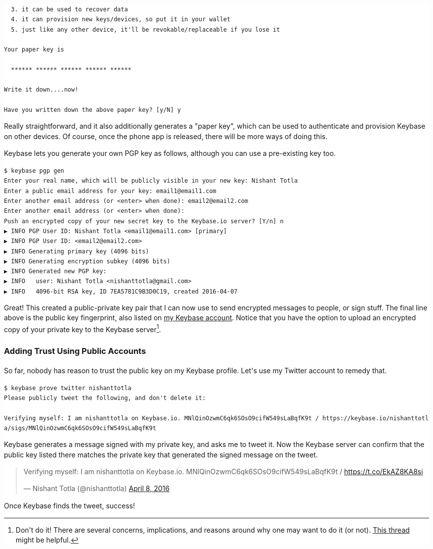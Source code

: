 ```
  3. it can be used to recover data
  4. it can provision new keys/devices, so put it in your wallet
  5. just like any other device, it'll be revokable/replaceable if you lose it

Your paper key is

  ****** ****** ****** ****** ******

Write it down....now!

Have you written down the above paper key? [y/N] y
```
Really straightforward, and it also additionally generates a "paper key", which can be used to authenticate and provision Keybase on other devices. Of course, once the phone app is released, there will be more ways of doing this.

Keybase lets you generate your own PGP key as follows, although you can use a pre-existing key too.

```
$ keybase pgp gen
Enter your real name, which will be publicly visible in your new key: Nishant Totla
Enter a public email address for your key: email1@email1.com
Enter another email address (or <enter> when done): email2@email2.com
Enter another email address (or <enter> when done):
Push an encrypted copy of your new secret key to the Keybase.io server? [Y/n] n
▶ INFO PGP User ID: Nishant Totla <email1@email1.com> [primary]
▶ INFO PGP User ID: <email2@email2.com>
▶ INFO Generating primary key (4096 bits)
▶ INFO Generating encryption subkey (4096 bits)
▶ INFO Generated new PGP key:
▶ INFO   user: Nishant Totla <nishanttotla@gmail.com>
▶ INFO   4096-bit RSA key, ID 7EA5781C9B3D0C19, created 2016-04-07
```
Great! This created a public-private key pair that I can now use to send encrypted messages to people, or sign stuff. The final line above is the public key fingerprint, also listed on [my Keybase account](https://keybase.io/nishanttotla). Notice that you have the option to upload an encrypted copy of your private key to the Keybase server[^2].

### Adding Trust Using Public Accounts
So far, nobody has reason to trust the public key on my Keybase profile. Let's use my Twitter account to remedy that.

```
$ keybase prove twitter nishanttotla
Please publicly tweet the following, and don't delete it:

Verifying myself: I am nishanttotla on Keybase.io. MNlQinOzwmC6qk6SOsO9cifW549sLaBqfK9t / https://keybase.io/nishanttotla/sigs/MNlQinOzwmC6qk6SOsO9cifW549sLaBqfK9t
```
Keybase generates a message signed with my private key, and asks me to tweet it. Now the Keybase server can confirm that the public key listed there matches the private key that generated the signed message on the tweet.
<blockquote class="twitter-tweet tw-align-center" data-lang="en"><p lang="en" dir="ltr">Verifying myself: I am nishanttotla on Keybase.io. MNlQinOzwmC6qk6SOsO9cifW549sLaBqfK9t / <a href="https://t.co/EkAZ8KA8si">https://t.co/EkAZ8KA8si</a></p>&mdash; Nishant Totla (@nishanttotla) <a href="https://twitter.com/nishanttotla/status/718322059617681408">April 8, 2016</a></blockquote>
<script async src="//platform.twitter.com/widgets.js" charset="utf-8"></script>
Once Keybase finds the tweet, success!


[^1]: Tamper-evident means that if the message was tampered with along the way, it would be clear because it wouldn't be possible to decrypt it using the matching public or private key.
[^2]: Don't do it! There are several concerns, implications, and reasons around why one may want to do it (or not). [This thread](https://github.com/keybase/keybase-issues/issues/160) might be helpful.